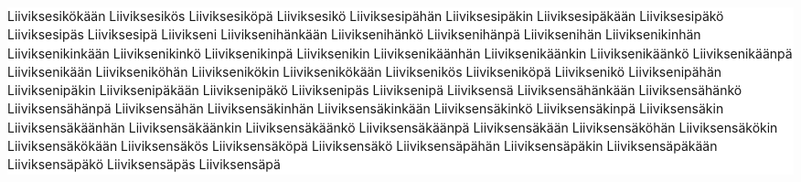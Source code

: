 Liiviksesikökään
Liiviksesikös
Liiviksesiköpä
Liiviksesikö
Liiviksesipähän
Liiviksesipäkin
Liiviksesipäkään
Liiviksesipäkö
Liiviksesipäs
Liiviksesipä
Liivikseni
Liiviksenihänkään
Liiviksenihänkö
Liiviksenihänpä
Liiviksenihän
Liiviksenikinhän
Liiviksenikinkään
Liiviksenikinkö
Liiviksenikinpä
Liiviksenikin
Liiviksenikäänhän
Liiviksenikäänkin
Liiviksenikäänkö
Liiviksenikäänpä
Liiviksenikään
Liivikseniköhän
Liiviksenikökin
Liiviksenikökään
Liiviksenikös
Liivikseniköpä
Liiviksenikö
Liiviksenipähän
Liiviksenipäkin
Liiviksenipäkään
Liiviksenipäkö
Liiviksenipäs
Liiviksenipä
Liiviksensä
Liiviksensähänkään
Liiviksensähänkö
Liiviksensähänpä
Liiviksensähän
Liiviksensäkinhän
Liiviksensäkinkään
Liiviksensäkinkö
Liiviksensäkinpä
Liiviksensäkin
Liiviksensäkäänhän
Liiviksensäkäänkin
Liiviksensäkäänkö
Liiviksensäkäänpä
Liiviksensäkään
Liiviksensäköhän
Liiviksensäkökin
Liiviksensäkökään
Liiviksensäkös
Liiviksensäköpä
Liiviksensäkö
Liiviksensäpähän
Liiviksensäpäkin
Liiviksensäpäkään
Liiviksensäpäkö
Liiviksensäpäs
Liiviksensäpä